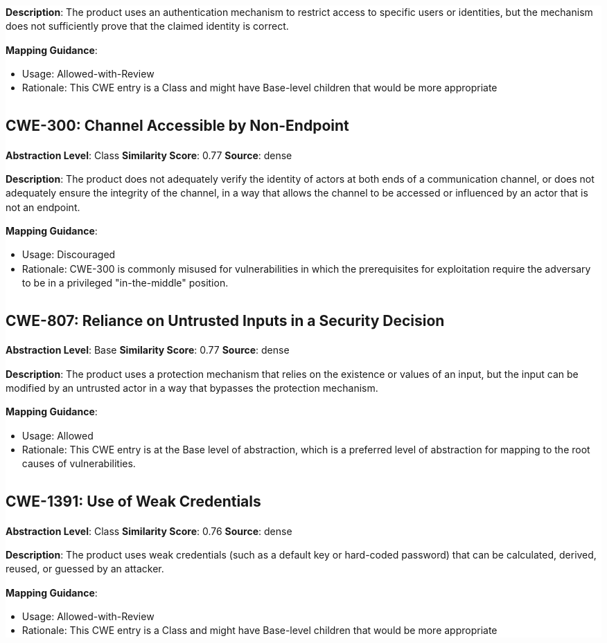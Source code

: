 **Description**:
The product uses an authentication mechanism to restrict access to specific users or identities, but the mechanism does not sufficiently prove that the claimed identity is correct.

**Mapping Guidance**:
- Usage: Allowed-with-Review
- Rationale: This CWE entry is a Class and might have Base-level children that would be more appropriate



## CWE-300: Channel Accessible by Non-Endpoint
**Abstraction Level**: Class
**Similarity Score**: 0.77
**Source**: dense

**Description**:
The product does not adequately verify the identity of actors at both ends of a communication channel, or does not adequately ensure the integrity of the channel, in a way that allows the channel to be accessed or influenced by an actor that is not an endpoint.

**Mapping Guidance**:
- Usage: Discouraged
- Rationale: CWE-300 is commonly misused for vulnerabilities in which the prerequisites for exploitation require the adversary to be in a privileged "in-the-middle" position.



## CWE-807: Reliance on Untrusted Inputs in a Security Decision
**Abstraction Level**: Base
**Similarity Score**: 0.77
**Source**: dense

**Description**:
The product uses a protection mechanism that relies on the existence or values of an input, but the input can be modified by an untrusted actor in a way that bypasses the protection mechanism.

**Mapping Guidance**:
- Usage: Allowed
- Rationale: This CWE entry is at the Base level of abstraction, which is a preferred level of abstraction for mapping to the root causes of vulnerabilities.



## CWE-1391: Use of Weak Credentials
**Abstraction Level**: Class
**Similarity Score**: 0.76
**Source**: dense

**Description**:
The product uses weak credentials (such as a default key or hard-coded password) that can be calculated, derived, reused, or guessed by an attacker.

**Mapping Guidance**:
- Usage: Allowed-with-Review
- Rationale: This CWE entry is a Class and might have Base-level children that would be more appropriate
